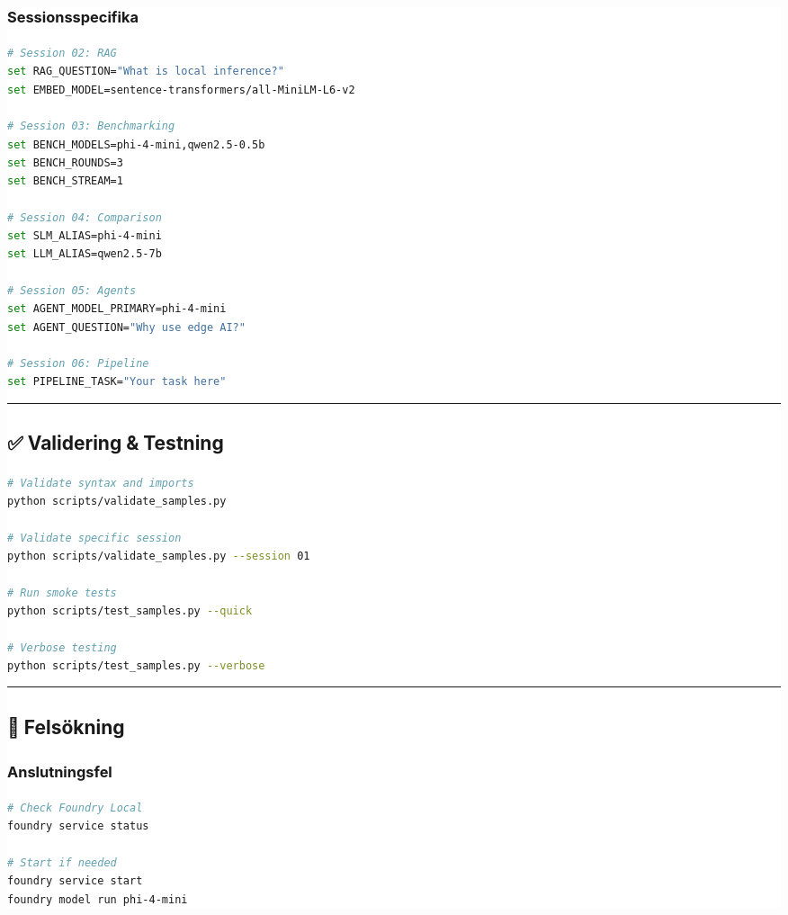 ### Sessionsspecifika
```bash
# Session 02: RAG
set RAG_QUESTION="What is local inference?"
set EMBED_MODEL=sentence-transformers/all-MiniLM-L6-v2

# Session 03: Benchmarking
set BENCH_MODELS=phi-4-mini,qwen2.5-0.5b
set BENCH_ROUNDS=3
set BENCH_STREAM=1

# Session 04: Comparison
set SLM_ALIAS=phi-4-mini
set LLM_ALIAS=qwen2.5-7b

# Session 05: Agents
set AGENT_MODEL_PRIMARY=phi-4-mini
set AGENT_QUESTION="Why use edge AI?"

# Session 06: Pipeline
set PIPELINE_TASK="Your task here"
```

---

## ✅ Validering & Testning

```bash
# Validate syntax and imports
python scripts/validate_samples.py

# Validate specific session
python scripts/validate_samples.py --session 01

# Run smoke tests
python scripts/test_samples.py --quick

# Verbose testing
python scripts/test_samples.py --verbose
```

---

## 🐛 Felsökning

### Anslutningsfel
```bash
# Check Foundry Local
foundry service status

# Start if needed
foundry service start
foundry model run phi-4-mini
```

